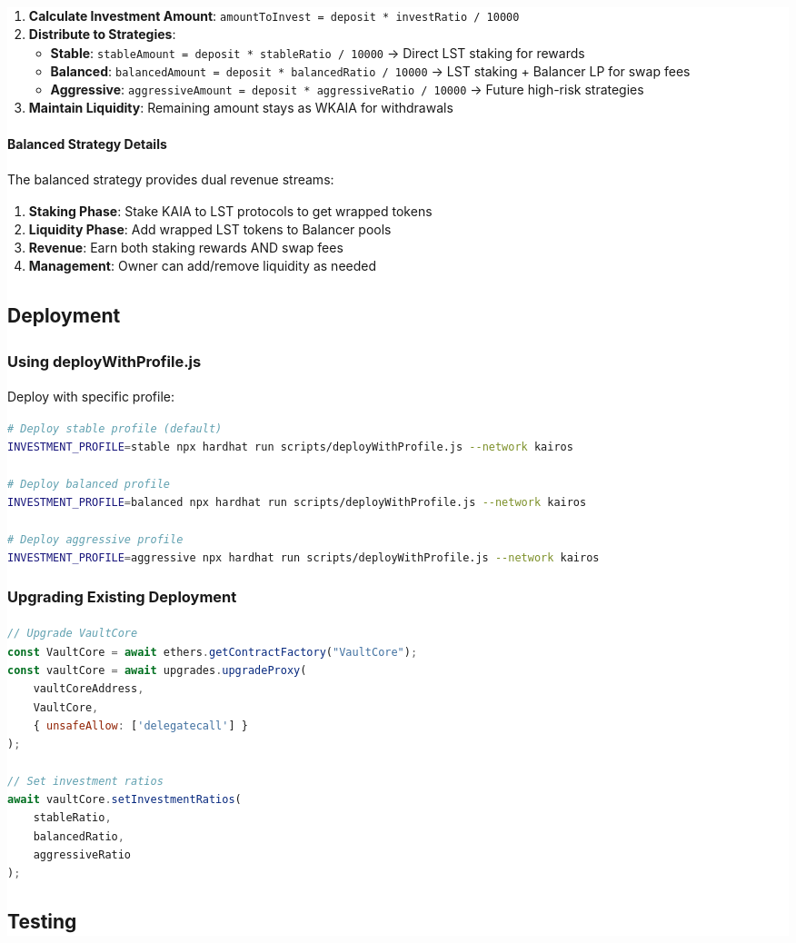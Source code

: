 1. **Calculate Investment Amount**: `amountToInvest = deposit * investRatio / 10000`
2. **Distribute to Strategies**:
   - **Stable**: `stableAmount = deposit * stableRatio / 10000` → Direct LST staking for rewards
   - **Balanced**: `balancedAmount = deposit * balancedRatio / 10000` → LST staking + Balancer LP for swap fees
   - **Aggressive**: `aggressiveAmount = deposit * aggressiveRatio / 10000` → Future high-risk strategies
3. **Maintain Liquidity**: Remaining amount stays as WKAIA for withdrawals

#### Balanced Strategy Details
The balanced strategy provides dual revenue streams:
1. **Staking Phase**: Stake KAIA to LST protocols to get wrapped tokens
2. **Liquidity Phase**: Add wrapped LST tokens to Balancer pools
3. **Revenue**: Earn both staking rewards AND swap fees
4. **Management**: Owner can add/remove liquidity as needed

## Deployment

### Using deployWithProfile.js

Deploy with specific profile:

```bash
# Deploy stable profile (default)
INVESTMENT_PROFILE=stable npx hardhat run scripts/deployWithProfile.js --network kairos

# Deploy balanced profile
INVESTMENT_PROFILE=balanced npx hardhat run scripts/deployWithProfile.js --network kairos

# Deploy aggressive profile
INVESTMENT_PROFILE=aggressive npx hardhat run scripts/deployWithProfile.js --network kairos
```

### Upgrading Existing Deployment

```javascript
// Upgrade VaultCore
const VaultCore = await ethers.getContractFactory("VaultCore");
const vaultCore = await upgrades.upgradeProxy(
    vaultCoreAddress,
    VaultCore,
    { unsafeAllow: ['delegatecall'] }
);

// Set investment ratios
await vaultCore.setInvestmentRatios(
    stableRatio,
    balancedRatio,
    aggressiveRatio
);
```

## Testing
